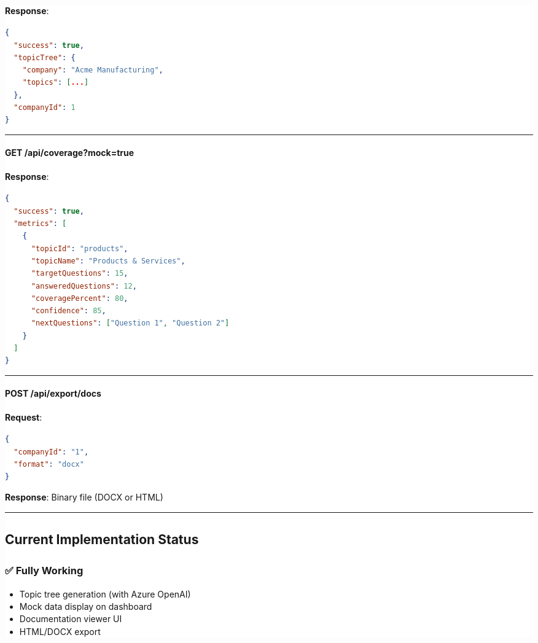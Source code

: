 **Response**:
```json
{
  "success": true,
  "topicTree": {
    "company": "Acme Manufacturing",
    "topics": [...]
  },
  "companyId": 1
}
```

---

#### GET /api/coverage?mock=true
**Response**:
```json
{
  "success": true,
  "metrics": [
    {
      "topicId": "products",
      "topicName": "Products & Services",
      "targetQuestions": 15,
      "answeredQuestions": 12,
      "coveragePercent": 80,
      "confidence": 85,
      "nextQuestions": ["Question 1", "Question 2"]
    }
  ]
}
```

---

#### POST /api/export/docs
**Request**:
```json
{
  "companyId": "1",
  "format": "docx"
}
```

**Response**: Binary file (DOCX or HTML)

---

## Current Implementation Status

### ✅ Fully Working
- Topic tree generation (with Azure OpenAI)
- Mock data display on dashboard
- Documentation viewer UI
- HTML/DOCX export
